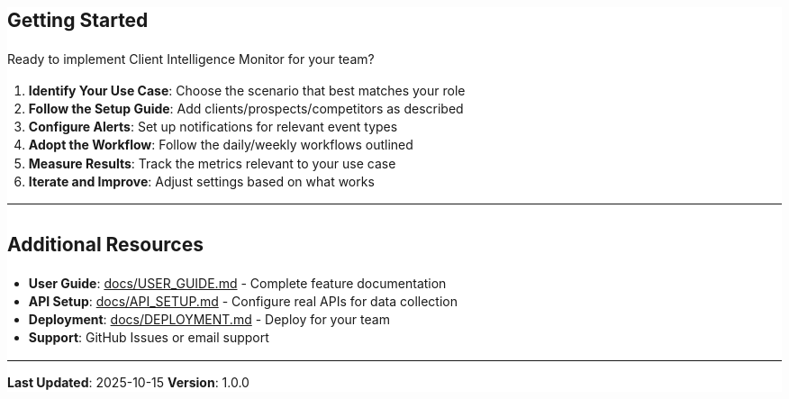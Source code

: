 
## Getting Started

Ready to implement Client Intelligence Monitor for your team?

1. **Identify Your Use Case**: Choose the scenario that best matches your role
2. **Follow the Setup Guide**: Add clients/prospects/competitors as described
3. **Configure Alerts**: Set up notifications for relevant event types
4. **Adopt the Workflow**: Follow the daily/weekly workflows outlined
5. **Measure Results**: Track the metrics relevant to your use case
6. **Iterate and Improve**: Adjust settings based on what works

---

## Additional Resources

- **User Guide**: [docs/USER_GUIDE.md](USER_GUIDE.md) - Complete feature documentation
- **API Setup**: [docs/API_SETUP.md](API_SETUP.md) - Configure real APIs for data collection
- **Deployment**: [docs/DEPLOYMENT.md](DEPLOYMENT.md) - Deploy for your team
- **Support**: GitHub Issues or email support

---

**Last Updated**: 2025-10-15
**Version**: 1.0.0
